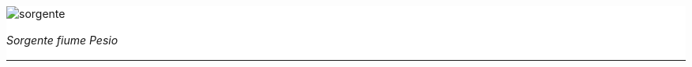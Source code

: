 ![sorgente](https://upload.wikimedia.org/wikipedia/commons/thumb/3/3a/Pis_pesio2.JPG/1024px-Pis_pesio2.JPG)

*Sorgente fiume Pesio*

---
